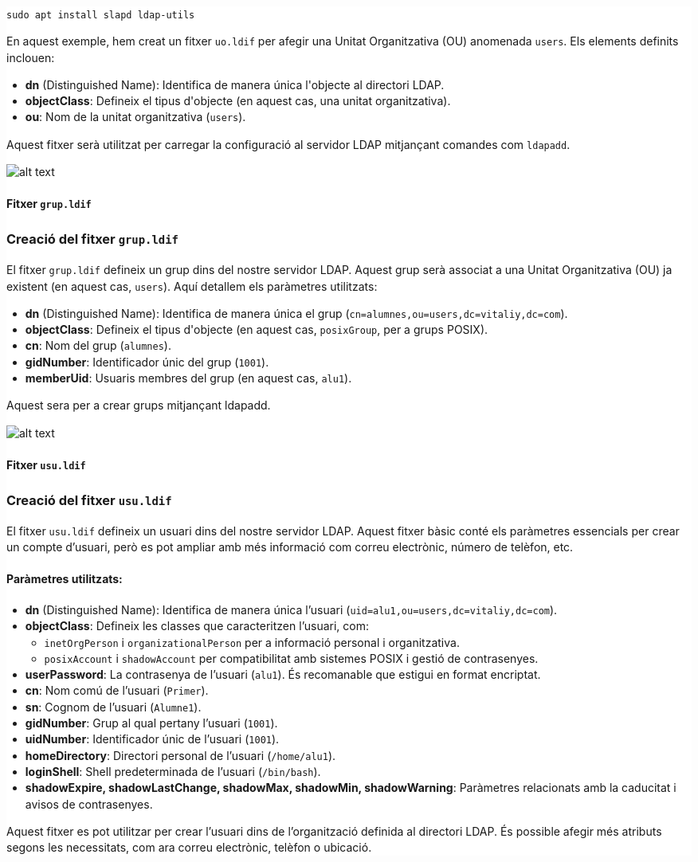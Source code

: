 ```sudo apt install slapd ldap-utils```

En aquest exemple, hem creat un fitxer `uo.ldif` per afegir una Unitat Organitzativa (OU) anomenada `users`. Els elements definits inclouen:

- **dn** (Distinguished Name): Identifica de manera única l'objecte al directori LDAP.
- **objectClass**: Defineix el tipus d'objecte (en aquest cas, una unitat organitzativa).
- **ou**: Nom de la unitat organitzativa (`users`).

Aquest fitxer serà utilitzat per carregar la configuració al servidor LDAP mitjançant comandes com `ldapadd`.

![alt text](fotos/sprint3/ldif.png)

#### Fitxer ```grup.ldif```

### Creació del fitxer `grup.ldif`

El fitxer `grup.ldif` defineix un grup dins del nostre servidor LDAP. Aquest grup serà associat a una Unitat Organitzativa (OU) ja existent (en aquest cas, `users`). Aquí detallem els paràmetres utilitzats:

- **dn** (Distinguished Name): Identifica de manera única el grup (`cn=alumnes,ou=users,dc=vitaliy,dc=com`).
- **objectClass**: Defineix el tipus d'objecte (en aquest cas, `posixGroup`, per a grups POSIX).
- **cn**: Nom del grup (`alumnes`).
- **gidNumber**: Identificador únic del grup (`1001`).
- **memberUid**: Usuaris membres del grup (en aquest cas, `alu1`).

Aquest sera per a crear grups mitjançant ldapadd.

![alt text](fotos/sprint3/ldif2.png)

#### Fitxer ```usu.ldif```

### Creació del fitxer `usu.ldif`

El fitxer `usu.ldif` defineix un usuari dins del nostre servidor LDAP. Aquest fitxer bàsic conté els paràmetres essencials per crear un compte d’usuari, però es pot ampliar amb més informació com correu electrònic, número de telèfon, etc.

#### Paràmetres utilitzats:

- **dn** (Distinguished Name): Identifica de manera única l’usuari (`uid=alu1,ou=users,dc=vitaliy,dc=com`).
- **objectClass**: Defineix les classes que caracteritzen l’usuari, com:
  - `inetOrgPerson` i `organizationalPerson` per a informació personal i organitzativa.
  - `posixAccount` i `shadowAccount` per compatibilitat amb sistemes POSIX i gestió de contrasenyes.
- **userPassword**: La contrasenya de l’usuari (`alu1`). És recomanable que estigui en format encriptat.
- **cn**: Nom comú de l’usuari (`Primer`).
- **sn**: Cognom de l’usuari (`Alumne1`).
- **gidNumber**: Grup al qual pertany l’usuari (`1001`).
- **uidNumber**: Identificador únic de l’usuari (`1001`).
- **homeDirectory**: Directori personal de l’usuari (`/home/alu1`).
- **loginShell**: Shell predeterminada de l’usuari (`/bin/bash`).
- **shadowExpire, shadowLastChange, shadowMax, shadowMin, shadowWarning**: Paràmetres relacionats amb la caducitat i avisos de contrasenyes.

Aquest fitxer es pot utilitzar per crear l’usuari dins de l’organització definida al directori LDAP. És possible afegir més atributs segons les necessitats, com ara correu electrònic, telèfon o ubicació.

```